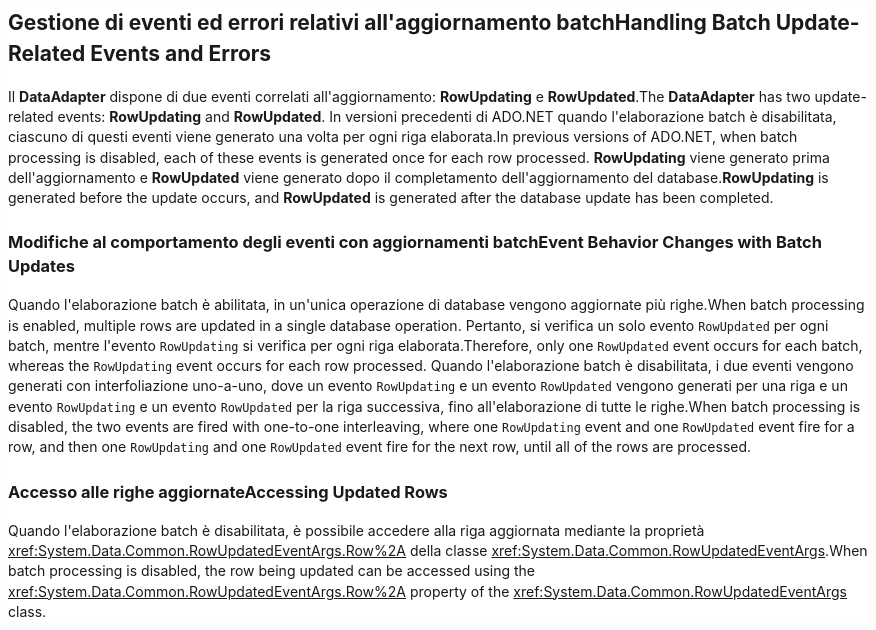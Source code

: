 ## <a name="handling-batch-update-related-events-and-errors"></a><span data-ttu-id="d2b85-125">Gestione di eventi ed errori relativi all'aggiornamento batch</span><span class="sxs-lookup"><span data-stu-id="d2b85-125">Handling Batch Update-Related Events and Errors</span></span>  
 <span data-ttu-id="d2b85-126">Il **DataAdapter** dispone di due eventi correlati all'aggiornamento: **RowUpdating** e **RowUpdated**.</span><span class="sxs-lookup"><span data-stu-id="d2b85-126">The **DataAdapter** has two update-related events: **RowUpdating** and **RowUpdated**.</span></span> <span data-ttu-id="d2b85-127">In versioni precedenti di ADO.NET quando l'elaborazione batch è disabilitata, ciascuno di questi eventi viene generato una volta per ogni riga elaborata.</span><span class="sxs-lookup"><span data-stu-id="d2b85-127">In previous versions of ADO.NET, when batch processing is disabled, each of these events is generated once for each row processed.</span></span> <span data-ttu-id="d2b85-128">**RowUpdating** viene generato prima dell'aggiornamento e **RowUpdated** viene generato dopo il completamento dell'aggiornamento del database.</span><span class="sxs-lookup"><span data-stu-id="d2b85-128">**RowUpdating** is generated before the update occurs, and **RowUpdated** is generated after the database update has been completed.</span></span>  
  
### <a name="event-behavior-changes-with-batch-updates"></a><span data-ttu-id="d2b85-129">Modifiche al comportamento degli eventi con aggiornamenti batch</span><span class="sxs-lookup"><span data-stu-id="d2b85-129">Event Behavior Changes with Batch Updates</span></span>  
 <span data-ttu-id="d2b85-130">Quando l'elaborazione batch è abilitata, in un'unica operazione di database vengono aggiornate più righe.</span><span class="sxs-lookup"><span data-stu-id="d2b85-130">When batch processing is enabled, multiple rows are updated in a single database operation.</span></span> <span data-ttu-id="d2b85-131">Pertanto, si verifica un solo evento `RowUpdated` per ogni batch, mentre l'evento `RowUpdating` si verifica per ogni riga elaborata.</span><span class="sxs-lookup"><span data-stu-id="d2b85-131">Therefore, only one `RowUpdated` event occurs for each batch, whereas the `RowUpdating` event occurs for each row processed.</span></span> <span data-ttu-id="d2b85-132">Quando l'elaborazione batch è disabilitata, i due eventi vengono generati con interfoliazione uno-a-uno, dove un evento `RowUpdating` e un evento `RowUpdated` vengono generati per una riga e un evento `RowUpdating` e un evento `RowUpdated` per la riga successiva, fino all'elaborazione di tutte le righe.</span><span class="sxs-lookup"><span data-stu-id="d2b85-132">When batch processing is disabled, the two events are fired with one-to-one interleaving, where one `RowUpdating` event and one `RowUpdated` event fire for a row, and then one `RowUpdating` and one `RowUpdated` event fire for the next row, until all of the rows are processed.</span></span>  
  
### <a name="accessing-updated-rows"></a><span data-ttu-id="d2b85-133">Accesso alle righe aggiornate</span><span class="sxs-lookup"><span data-stu-id="d2b85-133">Accessing Updated Rows</span></span>  
 <span data-ttu-id="d2b85-134">Quando l'elaborazione batch è disabilitata, è possibile accedere alla riga aggiornata mediante la proprietà <xref:System.Data.Common.RowUpdatedEventArgs.Row%2A> della classe <xref:System.Data.Common.RowUpdatedEventArgs>.</span><span class="sxs-lookup"><span data-stu-id="d2b85-134">When batch processing is disabled, the row being updated can be accessed using the <xref:System.Data.Common.RowUpdatedEventArgs.Row%2A> property of the <xref:System.Data.Common.RowUpdatedEventArgs> class.</span></span>  
  